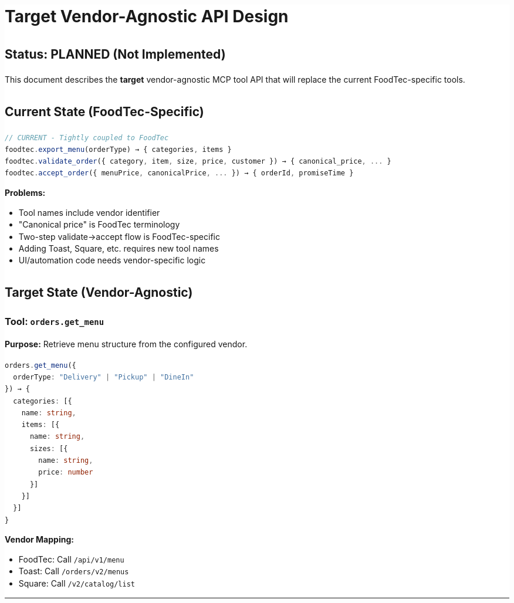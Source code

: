 # Target Vendor-Agnostic API Design

## Status: PLANNED (Not Implemented)

This document describes the **target** vendor-agnostic MCP tool API that will replace the current FoodTec-specific tools.

## Current State (FoodTec-Specific)

```typescript
// CURRENT - Tightly coupled to FoodTec
foodtec.export_menu(orderType) → { categories, items }
foodtec.validate_order({ category, item, size, price, customer }) → { canonical_price, ... }
foodtec.accept_order({ menuPrice, canonicalPrice, ... }) → { orderId, promiseTime }
```

**Problems:**
- Tool names include vendor identifier
- "Canonical price" is FoodTec terminology
- Two-step validate→accept flow is FoodTec-specific
- Adding Toast, Square, etc. requires new tool names
- UI/automation code needs vendor-specific logic

## Target State (Vendor-Agnostic)

### Tool: `orders.get_menu`

**Purpose:** Retrieve menu structure from the configured vendor.

```typescript
orders.get_menu({
  orderType: "Delivery" | "Pickup" | "DineIn"
}) → {
  categories: [{
    name: string,
    items: [{
      name: string,
      sizes: [{
        name: string,
        price: number
      }]
    }]
  }]
}
```

**Vendor Mapping:**
- FoodTec: Call `/api/v1/menu`
- Toast: Call `/orders/v2/menus`
- Square: Call `/v2/catalog/list`

---